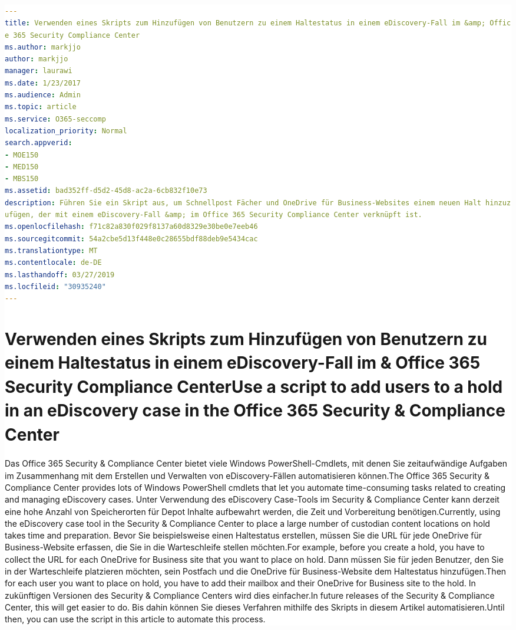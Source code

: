 ```yaml
---
title: Verwenden eines Skripts zum Hinzufügen von Benutzern zu einem Haltestatus in einem eDiscovery-Fall im &amp; Office 365 Security Compliance Center
ms.author: markjjo
author: markjjo
manager: laurawi
ms.date: 1/23/2017
ms.audience: Admin
ms.topic: article
ms.service: O365-seccomp
localization_priority: Normal
search.appverid:
- MOE150
- MED150
- MBS150
ms.assetid: bad352ff-d5d2-45d8-ac2a-6cb832f10e73
description: Führen Sie ein Skript aus, um Schnellpost Fächer und OneDrive für Business-Websites einem neuen Halt hinzuzufügen, der mit einem eDiscovery-Fall &amp; im Office 365 Security Compliance Center verknüpft ist.
ms.openlocfilehash: f71c82a830f029f8137a60d8329e30be0e7eeb46
ms.sourcegitcommit: 54a2cbe5d13f448e0c28655bdf88deb9e5434cac
ms.translationtype: MT
ms.contentlocale: de-DE
ms.lasthandoff: 03/27/2019
ms.locfileid: "30935240"
---
```

# <a name="use-a-script-to-add-users-to-a-hold-in-an-ediscovery-case-in-the-office-365-security-amp-compliance-center"></a><span data-ttu-id="68de0-103">Verwenden eines Skripts zum Hinzufügen von Benutzern zu einem Haltestatus in einem eDiscovery-Fall im &amp; Office 365 Security Compliance Center</span><span class="sxs-lookup"><span data-stu-id="68de0-103">Use a script to add users to a hold in an eDiscovery case in the Office 365 Security &amp; Compliance Center</span></span>

<span data-ttu-id="68de0-104">Das Office 365 Security &amp; Compliance Center bietet viele Windows PowerShell-Cmdlets, mit denen Sie zeitaufwändige Aufgaben im Zusammenhang mit dem Erstellen und Verwalten von eDiscovery-Fällen automatisieren können.</span><span class="sxs-lookup"><span data-stu-id="68de0-104">The Office 365 Security &amp; Compliance Center provides lots of Windows PowerShell cmdlets that let you automate time-consuming tasks related to creating and managing eDiscovery cases.</span></span> <span data-ttu-id="68de0-105">Unter Verwendung des eDiscovery Case-Tools im Security &amp; Compliance Center kann derzeit eine hohe Anzahl von Speicherorten für Depot Inhalte aufbewahrt werden, die Zeit und Vorbereitung benötigen.</span><span class="sxs-lookup"><span data-stu-id="68de0-105">Currently, using the eDiscovery case tool in the Security &amp; Compliance Center to place a large number of custodian content locations on hold takes time and preparation.</span></span> <span data-ttu-id="68de0-106">Bevor Sie beispielsweise einen Haltestatus erstellen, müssen Sie die URL für jede OneDrive für Business-Website erfassen, die Sie in die Warteschleife stellen möchten.</span><span class="sxs-lookup"><span data-stu-id="68de0-106">For example, before you create a hold, you have to collect the URL for each OneDrive for Business site that you want to place on hold.</span></span> <span data-ttu-id="68de0-107">Dann müssen Sie für jeden Benutzer, den Sie in der Warteschleife platzieren möchten, sein Postfach und die OneDrive für Business-Website dem Haltestatus hinzufügen.</span><span class="sxs-lookup"><span data-stu-id="68de0-107">Then for each user you want to place on hold, you have to add their mailbox and their OneDrive for Business site to the hold.</span></span> <span data-ttu-id="68de0-108">In zukünftigen Versionen des Security &amp; Compliance Centers wird dies einfacher.</span><span class="sxs-lookup"><span data-stu-id="68de0-108">In future releases of the Security &amp; Compliance Center, this will get easier to do.</span></span> <span data-ttu-id="68de0-109">Bis dahin können Sie dieses Verfahren mithilfe des Skripts in diesem Artikel automatisieren.</span><span class="sxs-lookup"><span data-stu-id="68de0-109">Until then, you can use the script in this article to automate this process.</span></span>
  
